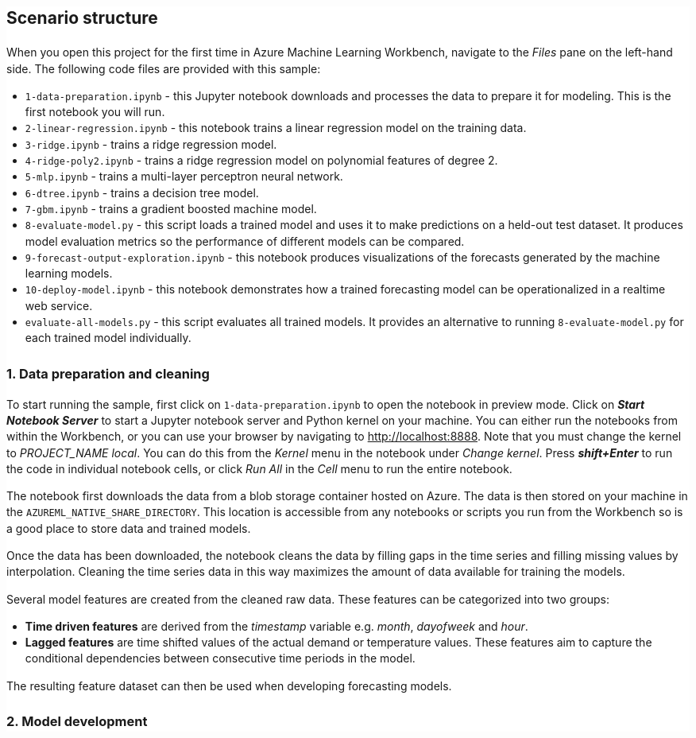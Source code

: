 ## Scenario structure

When you open this project for the first time in Azure Machine Learning Workbench, navigate to the *Files* pane on the left-hand side. The following code files are provided with this sample:
- `1-data-preparation.ipynb` - this Jupyter notebook downloads and processes the data to prepare it for modeling. This is the first notebook you will run.
- `2-linear-regression.ipynb` - this notebook trains a linear regression model on the training data.
- `3-ridge.ipynb` - trains a ridge regression model.
- `4-ridge-poly2.ipynb` - trains a ridge regression model on polynomial features of degree 2.
- `5-mlp.ipynb` - trains a multi-layer perceptron neural network.
- `6-dtree.ipynb` - trains a decision tree model.
- `7-gbm.ipynb` - trains a gradient boosted machine model.
- `8-evaluate-model.py` - this script loads a trained model and uses it to make predictions on a held-out test dataset. It produces model evaluation metrics so the performance of different models can be compared.
- `9-forecast-output-exploration.ipynb` - this notebook produces visualizations of the forecasts generated by the machine learning models.
- `10-deploy-model.ipynb` - this notebook demonstrates how a trained forecasting model can be operationalized in a realtime web service.
- `evaluate-all-models.py` - this script evaluates all trained models. It provides an alternative to running `8-evaluate-model.py` for each trained model individually.

### 1. Data preparation and cleaning

To start running the sample, first click on `1-data-preparation.ipynb` to open the notebook in preview mode. Click on ***Start Notebook Server*** to start a Jupyter notebook server and Python kernel on your machine. You can either run the notebooks from within the Workbench, or you can use your browser by navigating to [http://localhost:8888](http://localhost:8888). Note that you must change the kernel to *PROJECT_NAME local*. You can do this from the *Kernel* menu in the notebook under *Change kernel*. Press ***shift+Enter*** to run the code in individual notebook cells, or click *Run All* in the *Cell* menu to run the entire notebook.

The notebook first downloads the data from a blob storage container hosted on Azure. The data is then stored on your machine in the `AZUREML_NATIVE_SHARE_DIRECTORY`. This location is accessible from any notebooks or scripts you run from the Workbench so is a good place to store data and trained models.

Once the data has been downloaded, the notebook cleans the data by filling gaps in the time series and filling missing values by interpolation. Cleaning the time series data in this way maximizes the amount of data available for training the models.

Several model features are created from the cleaned raw data. These features can be categorized into two groups:

- **Time driven features** are derived from the *timestamp* variable e.g. *month*, *dayofweek* and *hour*.
- **Lagged features** are time shifted values of the actual demand or temperature values. These features aim to capture the conditional dependencies between consecutive time periods in the model.

The resulting feature dataset can then be used when developing forecasting models.

### 2. Model development
